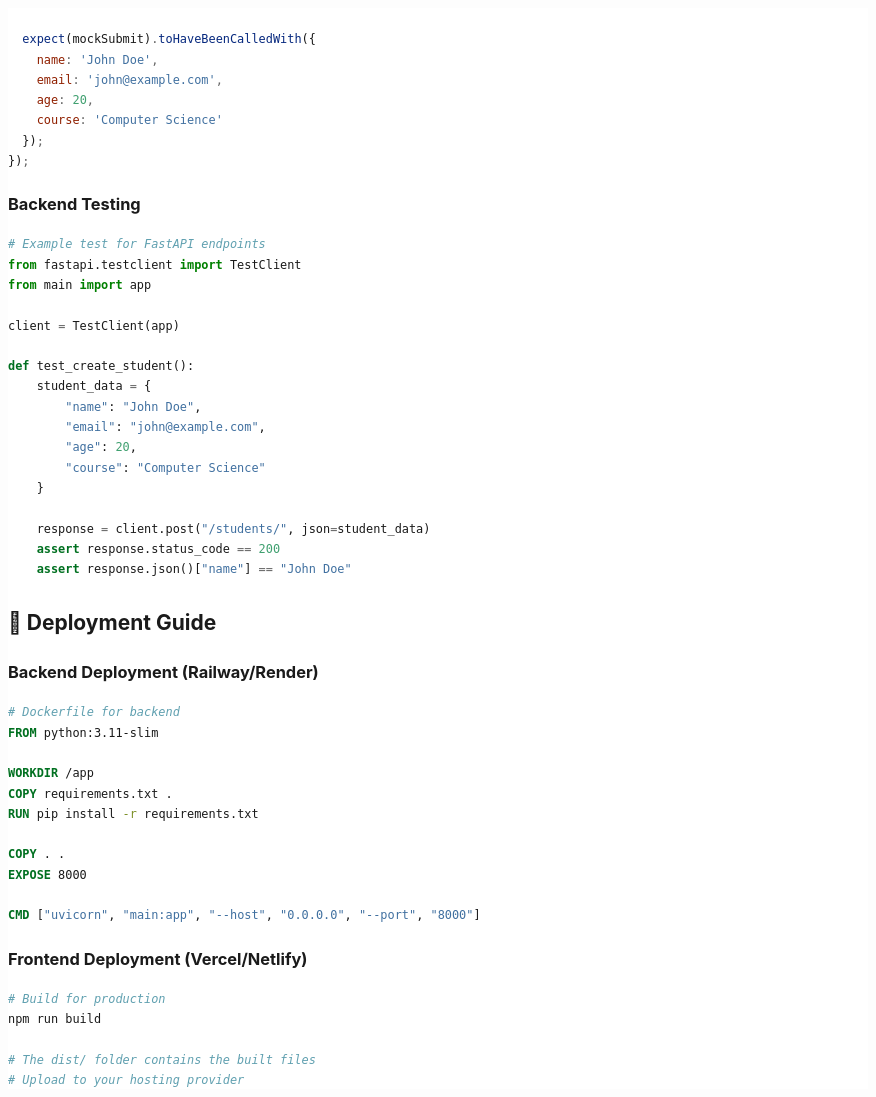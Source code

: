 ```javascript
  
  expect(mockSubmit).toHaveBeenCalledWith({
    name: 'John Doe',
    email: 'john@example.com',
    age: 20,
    course: 'Computer Science'
  });
});
```

### Backend Testing
```python
# Example test for FastAPI endpoints
from fastapi.testclient import TestClient
from main import app

client = TestClient(app)

def test_create_student():
    student_data = {
        "name": "John Doe",
        "email": "john@example.com",
        "age": 20,
        "course": "Computer Science"
    }
    
    response = client.post("/students/", json=student_data)
    assert response.status_code == 200
    assert response.json()["name"] == "John Doe"
```

## 🚀 Deployment Guide

### Backend Deployment (Railway/Render)
```dockerfile
# Dockerfile for backend
FROM python:3.11-slim

WORKDIR /app
COPY requirements.txt .
RUN pip install -r requirements.txt

COPY . .
EXPOSE 8000

CMD ["uvicorn", "main:app", "--host", "0.0.0.0", "--port", "8000"]
```

### Frontend Deployment (Vercel/Netlify)
```bash
# Build for production
npm run build

# The dist/ folder contains the built files
# Upload to your hosting provider
```
